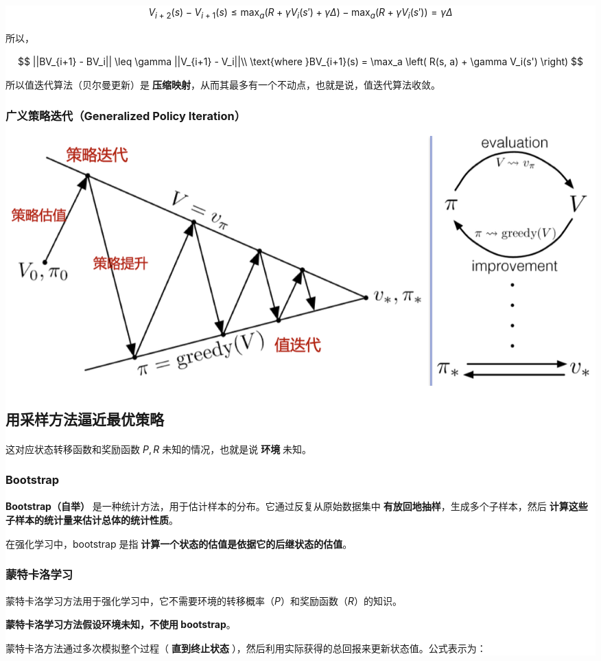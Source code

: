 $$
V_{i+2}(s) - V_{i+1}(s) \leq \max_a (R + \gamma V_i(s') + \gamma \Delta) - \max_a (R + \gamma V_i(s')) = \gamma \Delta
$$

所以，

$$
||BV_{i+1} - BV_i|| \leq \gamma ||V_{i+1} - V_i||\\
\text{where }BV_{i+1}(s) = \max_a \left( R(s, a) + \gamma V_i(s') \right)
$$

所以值迭代算法（贝尔曼更新）是 **压缩映射**，从而其最多有一个不动点，也就是说，值迭代算法收敛。

### 广义策略迭代（Generalized Policy Iteration）

![generalized_policy_iteration](16马尔可夫决策过程和动态规划.assets/generalized_policy_iteration.png)

## 用采样方法逼近最优策略

这对应状态转移函数和奖励函数 $P,R$ 未知的情况，也就是说 **环境** 未知。

### Bootstrap

**Bootstrap（自举）** 是一种统计方法，用于估计样本的分布。它通过反复从原始数据集中 **有放回地抽样**，生成多个子样本，然后 **计算这些子样本的统计量来估计总体的统计性质**。

在强化学习中，bootstrap 是指 **计算一个状态的估值是依据它的后继状态的估值**。

### 蒙特卡洛学习

蒙特卡洛学习方法用于强化学习中，它不需要环境的转移概率（$P$）和奖励函数（$R$​）的知识。

**蒙特卡洛学习方法假设环境未知，不使用 bootstrap**。

蒙特卡洛方法通过多次模拟整个过程（ **直到终止状态** ），然后利用实际获得的总回报来更新状态值。公式表示为：
